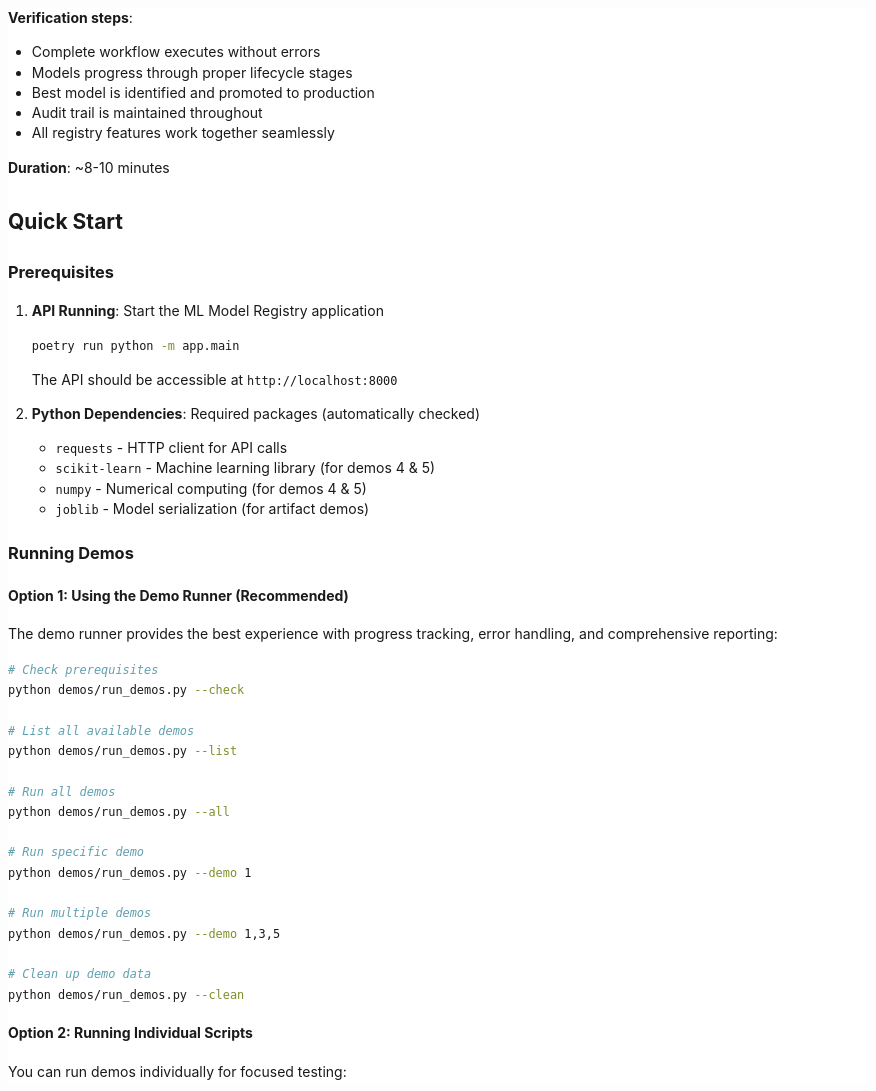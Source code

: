 **Verification steps**:
- Complete workflow executes without errors
- Models progress through proper lifecycle stages
- Best model is identified and promoted to production
- Audit trail is maintained throughout
- All registry features work together seamlessly

**Duration**: ~8-10 minutes

## Quick Start

### Prerequisites
1. **API Running**: Start the ML Model Registry application
   ```bash
   poetry run python -m app.main
   ```
   The API should be accessible at `http://localhost:8000`

2. **Python Dependencies**: Required packages (automatically checked)
   - `requests` - HTTP client for API calls
   - `scikit-learn` - Machine learning library (for demos 4 & 5)
   - `numpy` - Numerical computing (for demos 4 & 5) 
   - `joblib` - Model serialization (for artifact demos)

### Running Demos

#### Option 1: Using the Demo Runner (Recommended)
The demo runner provides the best experience with progress tracking, error handling, and comprehensive reporting:

```bash
# Check prerequisites
python demos/run_demos.py --check

# List all available demos
python demos/run_demos.py --list

# Run all demos
python demos/run_demos.py --all

# Run specific demo
python demos/run_demos.py --demo 1

# Run multiple demos
python demos/run_demos.py --demo 1,3,5

# Clean up demo data
python demos/run_demos.py --clean
```

#### Option 2: Running Individual Scripts
You can run demos individually for focused testing:
